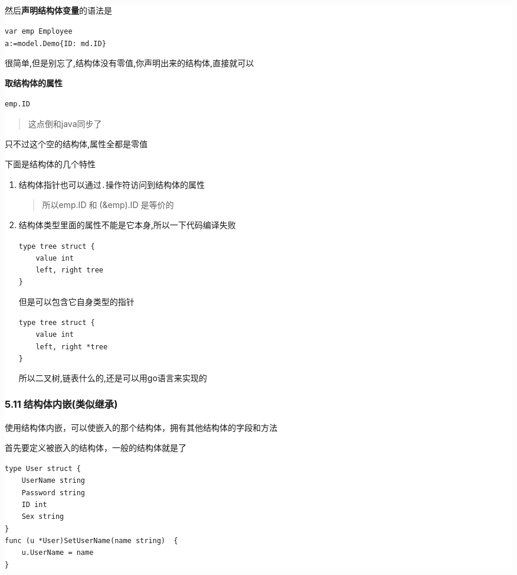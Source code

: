 然后**声明结构体变量**的语法是

```
var emp Employee
a:=model.Demo{ID: md.ID}
```

很简单,但是别忘了,结构体没有零值,你声明出来的结构体,直接就可以

**取结构体的属性**

```
emp.ID
```

> 这点倒和java同步了

只不过这个空的结构体,属性全都是零值

下面是结构体的几个特性

1. 结构体指针也可以通过`.`操作符访问到结构体的属性

   > 所以emp.ID 和 (&emp).ID 是等价的

2. 结构体类型里面的属性不能是它本身,所以一下代码编译失败

   ```
   type tree struct {
       value int
       left, right tree
   }
   ```

   但是可以包含它自身类型的指针

   ```
   type tree struct {
       value int
       left, right *tree
   }
   ```

   所以二叉树,链表什么的,还是可以用go语言来实现的

### 5.11 结构体内嵌(类似继承)

使用结构体内嵌，可以使嵌入的那个结构体，拥有其他结构体的字段和方法

首先要定义被嵌入的结构体，一般的结构体就是了

```
type User struct {
	UserName string
	Password string
	ID int
	Sex string
}
func (u *User)SetUserName(name string)  {
	u.UserName = name
}
```
